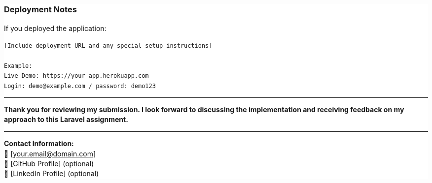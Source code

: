 ### Deployment Notes
If you deployed the application:
```
[Include deployment URL and any special setup instructions]

Example:
Live Demo: https://your-app.herokuapp.com
Login: demo@example.com / password: demo123
```

---

**Thank you for reviewing my submission. I look forward to discussing the implementation and receiving feedback on my approach to this Laravel assignment.**

---

**Contact Information:**  
📧 [your.email@domain.com]  
🔗 [GitHub Profile] (optional)  
💼 [LinkedIn Profile] (optional)